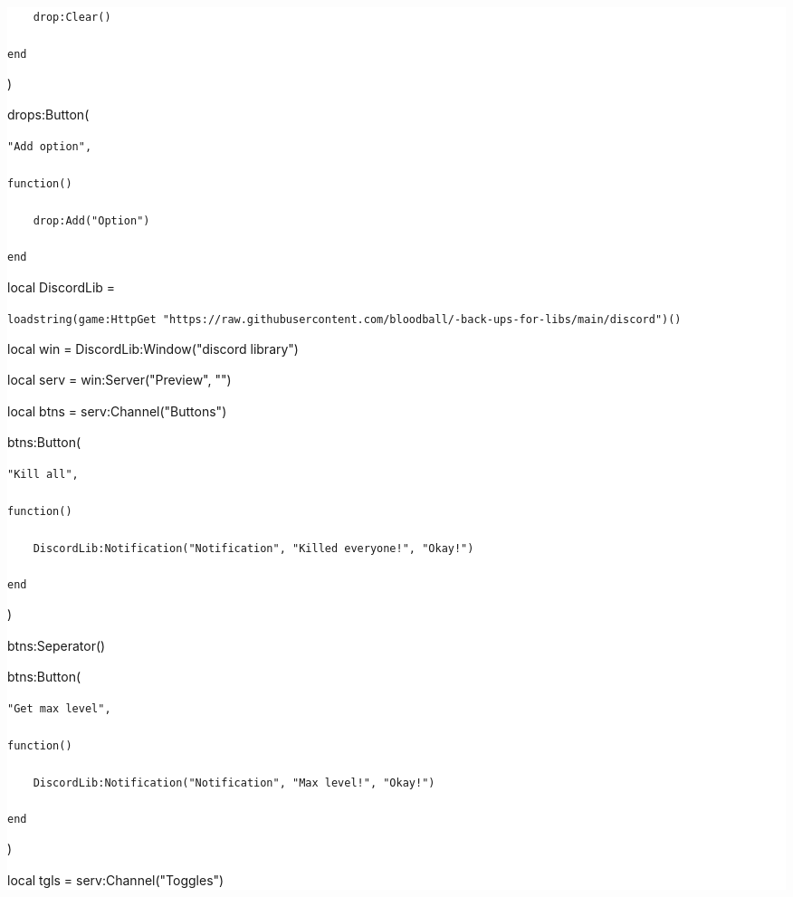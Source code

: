         drop:Clear()

    end

)



drops:Button(

    "Add option",

    function()

        drop:Add("Option")

    end

local DiscordLib =

    loadstring(game:HttpGet "https://raw.githubusercontent.com/bloodball/-back-ups-for-libs/main/discord")()



local win = DiscordLib:Window("discord library")



local serv = win:Server("Preview", "")



local btns = serv:Channel("Buttons")



btns:Button(

    "Kill all",

    function()

        DiscordLib:Notification("Notification", "Killed everyone!", "Okay!")

    end

)



btns:Seperator()



btns:Button(

    "Get max level",

    function()

        DiscordLib:Notification("Notification", "Max level!", "Okay!")

    end

)



local tgls = serv:Channel("Toggles")
